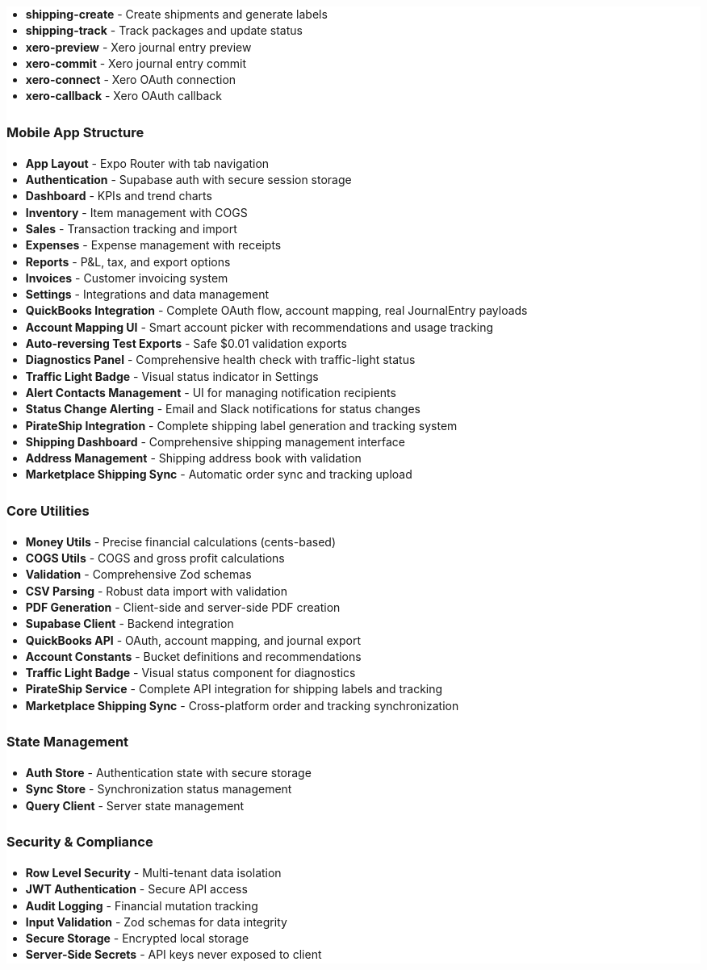 - **shipping-create** - Create shipments and generate labels
- **shipping-track** - Track packages and update status
- **xero-preview** - Xero journal entry preview
- **xero-commit** - Xero journal entry commit
- **xero-connect** - Xero OAuth connection
- **xero-callback** - Xero OAuth callback

### Mobile App Structure
- **App Layout** - Expo Router with tab navigation
- **Authentication** - Supabase auth with secure session storage
- **Dashboard** - KPIs and trend charts
- **Inventory** - Item management with COGS
- **Sales** - Transaction tracking and import
- **Expenses** - Expense management with receipts
- **Reports** - P&L, tax, and export options
- **Invoices** - Customer invoicing system
- **Settings** - Integrations and data management
- **QuickBooks Integration** - Complete OAuth flow, account mapping, real JournalEntry payloads
- **Account Mapping UI** - Smart account picker with recommendations and usage tracking
- **Auto-reversing Test Exports** - Safe $0.01 validation exports
- **Diagnostics Panel** - Comprehensive health check with traffic-light status
- **Traffic Light Badge** - Visual status indicator in Settings
- **Alert Contacts Management** - UI for managing notification recipients
- **Status Change Alerting** - Email and Slack notifications for status changes
- **PirateShip Integration** - Complete shipping label generation and tracking system
- **Shipping Dashboard** - Comprehensive shipping management interface
- **Address Management** - Shipping address book with validation
- **Marketplace Shipping Sync** - Automatic order sync and tracking upload

### Core Utilities
- **Money Utils** - Precise financial calculations (cents-based)
- **COGS Utils** - COGS and gross profit calculations
- **Validation** - Comprehensive Zod schemas
- **CSV Parsing** - Robust data import with validation
- **PDF Generation** - Client-side and server-side PDF creation
- **Supabase Client** - Backend integration
- **QuickBooks API** - OAuth, account mapping, and journal export
- **Account Constants** - Bucket definitions and recommendations
- **Traffic Light Badge** - Visual status component for diagnostics
- **PirateShip Service** - Complete API integration for shipping labels and tracking
- **Marketplace Shipping Sync** - Cross-platform order and tracking synchronization

### State Management
- **Auth Store** - Authentication state with secure storage
- **Sync Store** - Synchronization status management
- **Query Client** - Server state management

### Security & Compliance
- **Row Level Security** - Multi-tenant data isolation
- **JWT Authentication** - Secure API access
- **Audit Logging** - Financial mutation tracking
- **Input Validation** - Zod schemas for data integrity
- **Secure Storage** - Encrypted local storage
- **Server-Side Secrets** - API keys never exposed to client
